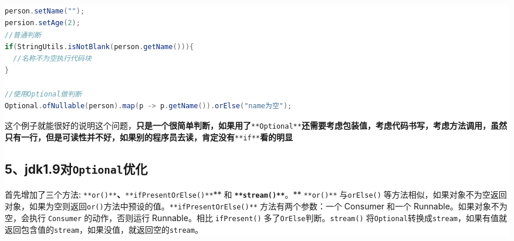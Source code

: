 ```java
person.setName("");
persion.setAge(2);
//普通判断
if(StringUtils.isNotBlank(person.getName())){
  //名称不为空执行代码块
}

//使用Optional做判断
Optional.ofNullable(person).map(p -> p.getName()).orElse("name为空");
```
这个例子就能很好的说明这个问题，**只是一个很简单判断，如果用了**`**Optional**`**还需要考虑包装值，考虑代码书写，考虑方法调用，虽然只有一行，但是可读性并不好，如果别的程序员去读，肯定没有**`**if**`**看的明显**
<a name="PwgBW"></a>
## 5、jdk1.9对`Optional`优化
首先增加了三个方法: `**or()**`**、**`**ifPresentOrElse()**`** 和 **`**stream()**`**。** `**or()**` 与`orElse()` 等方法相似，如果对象不为空返回对象，如果为空则返回`or()`方法中预设的值。`**ifPresentOrElse()**` 方法有两个参数：一个 Consumer 和一个 Runnable。如果对象不为空，会执行 `Consumer` 的动作，否则运行 Runnable。相比 `ifPresent()` 多了`OrElse`判断。`stream()` 将`Optional`转换成`stream`，如果有值就返回包含值的`stream`，如果没值，就返回空的`stream`。
